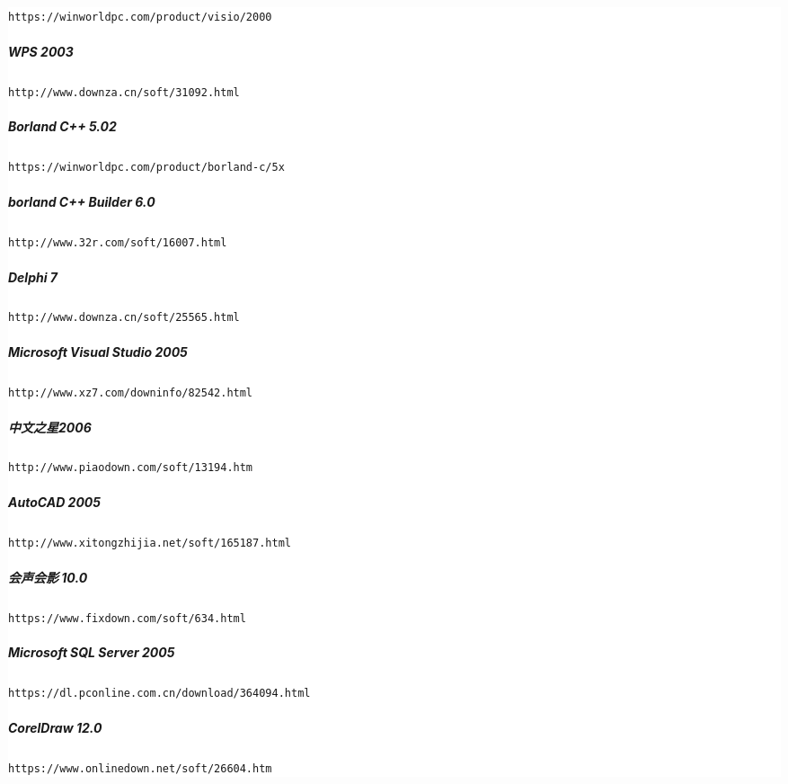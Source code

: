 ```
https://winworldpc.com/product/visio/2000
```

##### WPS 2003

```
http://www.downza.cn/soft/31092.html
```

##### Borland C++ 5.02

```
https://winworldpc.com/product/borland-c/5x
```

##### borland C++ Builder 6.0

```
http://www.32r.com/soft/16007.html
```

##### Delphi 7

```
http://www.downza.cn/soft/25565.html
```

##### Microsoft Visual Studio 2005

```
http://www.xz7.com/downinfo/82542.html
```

##### 中文之星2006

```
http://www.piaodown.com/soft/13194.htm
```

##### AutoCAD 2005

```
http://www.xitongzhijia.net/soft/165187.html
```

##### 会声会影 10.0

```
https://www.fixdown.com/soft/634.html
```

##### Microsoft SQL Server 2005

```
https://dl.pconline.com.cn/download/364094.html
```

##### CorelDraw 12.0

```
https://www.onlinedown.net/soft/26604.htm
```
